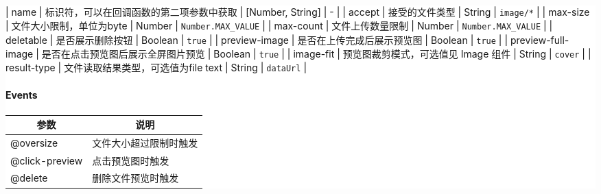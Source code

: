 | name               | 标识符，可以在回调函数的第二项参数中获取                       | [Number, String] | \-                 |
| accept             | 接受的文件类型                                                 | String           | `image/*`          |
| max-size           | 文件大小限制，单位为byte                                       | Number           | `Number.MAX_VALUE` |
| max-count          | 文件上传数量限制                                               | Number           | `Number.MAX_VALUE` |
| deletable          | 是否展示删除按钮                                               | Boolean          | `true`             |
| preview-image      | 是否在上传完成后展示预览图                                     | Boolean          | `true`             |
| preview-full-image | 是否在点击预览图后展示全屏图片预览                             | Boolean          | `true`             |
| image-fit          | 预览图裁剪模式，可选值见 Image 组件                            | String           | `cover`            |
| result-type        | 文件读取结果类型，可选值为file text                            | String           | `dataUrl`          |

#### Events

| 参数           | 说明                   |
| -------------- | ---------------------- |
| @oversize      | 文件大小超过限制时触发 |
| @click-preview | 点击预览图时触发       |
| @delete        | 删除文件预览时触发     |

<script>
const IMG_WIDTH = 750;
const IMG_HEIGHT = 750;

export default {
  data() {
    return {
      isOpen: false,
      options: {
        index: 0
      },
      fileList: [
        {
          src:
            'https://img14.360buyimg.com/mobilecms/s180x180_jfs/t1/103756/7/7543/176723/5dfc8d1cEdff7b967/814474968dbcd57d.jpg',
          w: IMG_WIDTH,
          h: IMG_HEIGHT
        },
        {
          src:
            'https://img13.360buyimg.com/mobilecms/s180x180_jfs/t1/86788/38/7213/357800/5df98a0eE1c60e614/f2d40d64034b1579.jpg',
          w: IMG_WIDTH,
          h: IMG_HEIGHT
        }
      ],
      fileList3: [
        {
          src:
            'https://img12.360buyimg.com/mobilecms/s180x180_jfs/t1/96875/32/10396/281708/5e1d162dE5c8f694d/509523c81ba037a7.jpg'
        }
      ],
      fileList4: []
    };
  },
  methods: {
    afterRead(file, detail) {